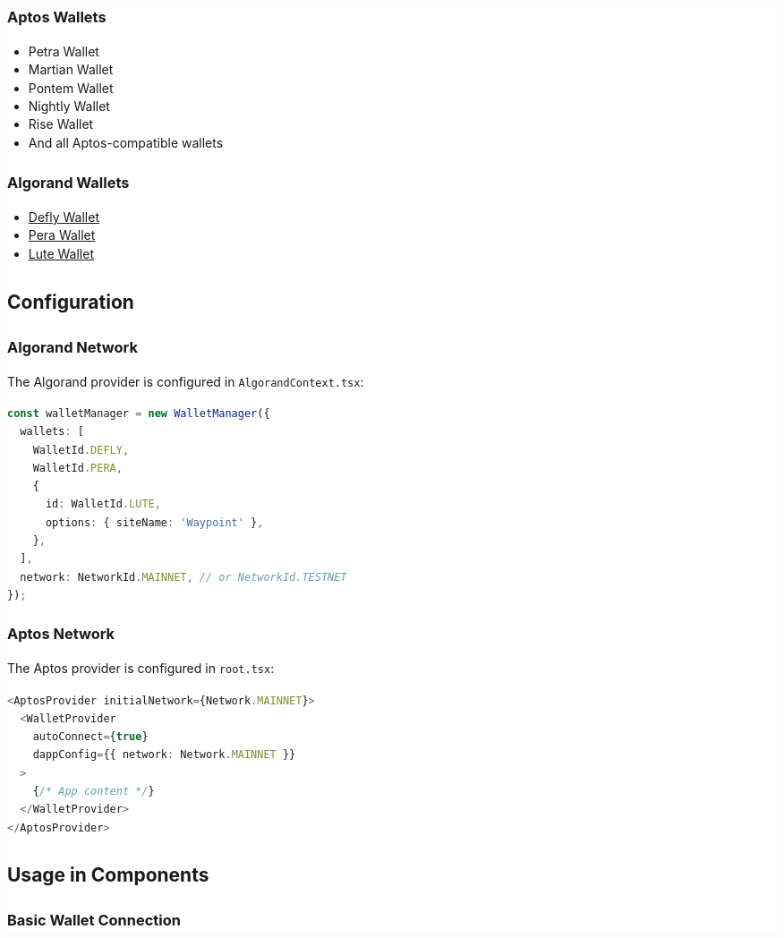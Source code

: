 ### Aptos Wallets
- Petra Wallet
- Martian Wallet
- Pontem Wallet
- Nightly Wallet
- Rise Wallet
- And all Aptos-compatible wallets

### Algorand Wallets
- [Defly Wallet](https://defly.app/)
- [Pera Wallet](https://perawallet.app/)
- [Lute Wallet](https://lute.app/)

## Configuration

### Algorand Network

The Algorand provider is configured in `AlgorandContext.tsx`:

```typescript
const walletManager = new WalletManager({
  wallets: [
    WalletId.DEFLY,
    WalletId.PERA,
    {
      id: WalletId.LUTE,
      options: { siteName: 'Waypoint' },
    },
  ],
  network: NetworkId.MAINNET, // or NetworkId.TESTNET
});
```

### Aptos Network

The Aptos provider is configured in `root.tsx`:

```typescript
<AptosProvider initialNetwork={Network.MAINNET}>
  <WalletProvider
    autoConnect={true}
    dappConfig={{ network: Network.MAINNET }}
  >
    {/* App content */}
  </WalletProvider>
</AptosProvider>
```

## Usage in Components

### Basic Wallet Connection
